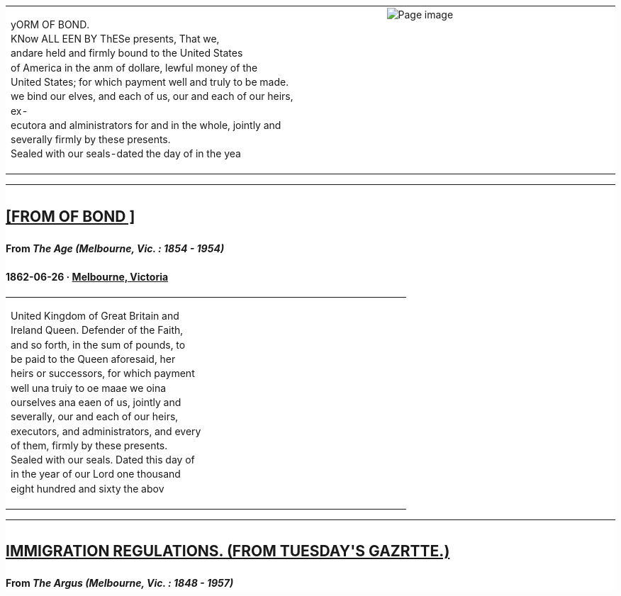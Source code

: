 <table style="width: 100%;"><tr><td style="width: 50%">

  
yORM OF BOND.  
KNow ALL EEN BY ThESe presents, That we,  
andare held and firmly bound to the United States  
of America in the anm of dollare, lewful money of the  
United States; for which payment well and truly to be made.  
we bind our elves, and each of us, our and each of our heirs, ex-­  
ecutora and alministrators for and in the whole, jointly and  
severally firmly by these presents.  
Sealed with our seals-dated the day of in the yea
</td><td style="width: 50%; max-height: 75%; margin: auto; display: block;">
<img alt="Page image" src="https://tile.loc.gov/image-services/iiif/service:ndnp:dlc:batch_dlc_alice_ver01:data:sn83030213:00206530686:1861053101:0248/pct:34.04646498412168,26.06483151019754,15.883893253106022,3.4218856433064873/!600,600/0/default.jpg"/>
</td>
</tr></table>

---

## [[FROM OF BOND ]](http://trove.nla.gov.au/ndp/del/article/155010962)

#### From _The Age (Melbourne, Vic. : 1854 - 1954)_

#### 1862-06-26 &middot; [Melbourne, Victoria](http://dbpedia.org/resource/Melbourne)

<table style="width: 100%;"><tr><td style="width: 50%">

  
United Kingdom of Great Britain and  
Ireland Queen. Defender of the Faith,  
and so forth, in the sum of pounds, to  
be paid to the Queen aforesaid, her  
heirs or successors, for which payment  
well una truiy to oe maae we oina  
ourselves ana eaen of us, jointly and  
severally, our and each of our heirs,  
executors, and administrators, and every  
of them, firmly by these presents.  
Sealed with our seals. Dated this day of  
in the year of our Lord one thousand  
eight hundred and sixty the abov
</td></tr></table>

---

## [IMMIGRATION REGULATIONS. (FROM TUESDAY'S GAZRTTE.)](http://trove.nla.gov.au/ndp/del/article/5736474)

#### From _The Argus (Melbourne, Vic. : 1848 - 1957)_
